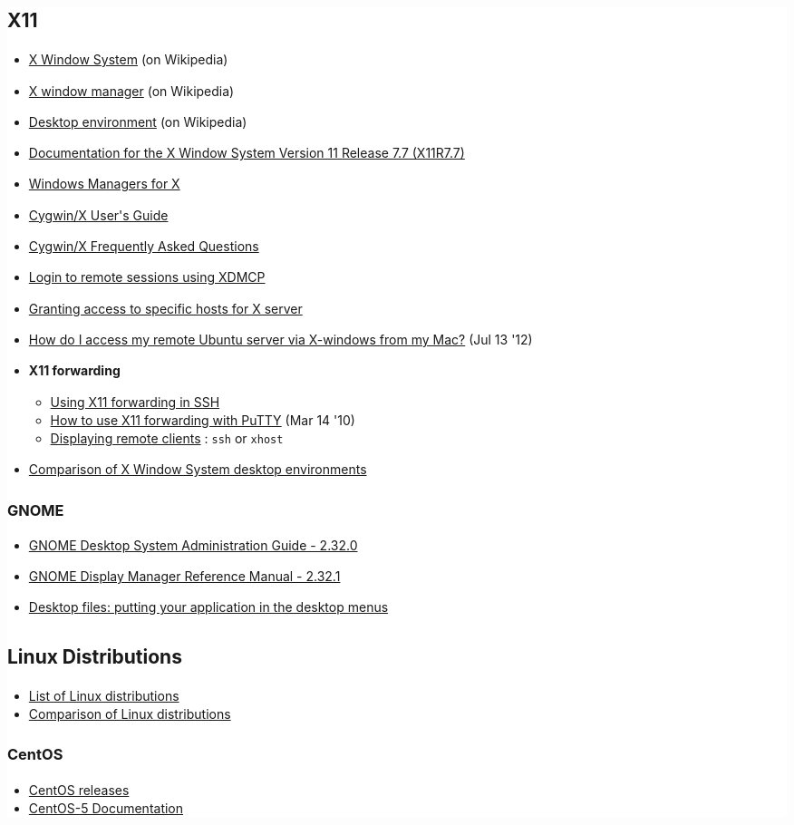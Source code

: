 X11
---

-   [X Window System](https://en.wikipedia.org/wiki/X_Window_System) (on Wikipedia)
-   [X window manager](https://en.wikipedia.org/wiki/X_window_manager) (on Wikipedia)
-   [Desktop environment](https://en.wikipedia.org/wiki/Desktop_environment) (on Wikipedia)



-   [Documentation for the X Window System Version 11 Release 7.7 (X11R7.7)](http://www.x.org/releases/X11R7.7/doc/)
-   [Windows Managers for X](http://xwinman.org/)
-   [Cygwin/X User's Guide](http://x.cygwin.com/docs/ug/cygwin-x-ug.html)
-   [Cygwin/X Frequently Asked Questions](http://x.cygwin.com/docs/faq/cygwin-x-faq.html)



-   [Login to remote sessions using XDMCP](http://x.cygwin.com/docs/ug/using-remote-session.html)
-   [Granting access to specific hosts for X server](http://osr507doc.sco.com/en/GECG/X_Disp_ProcAccessByHost.html)
-   [How do I access my remote Ubuntu server via X-windows from my Mac?](http://askubuntu.com/questions/163155/how-do-i-access-my-remote-ubuntu-server-via-x-windows-from-my-mac) (Jul 13 '12)



-   **X11 forwarding**
    -   [Using X11 forwarding in SSH](http://the.earth.li/~sgtatham/putty/0.63/htmldoc/Chapter3.html#using-x-forwarding)
    -   [How to use X11 forwarding with PuTTY](http://superuser.com/questions/119792/how-to-use-x11-forwarding-with-putty) (Mar 14 '10)
    -   [Displaying remote clients](https://x.cygwin.com/docs/ug/using-remote-apps.html) : `ssh` or `xhost`



-   [Comparison of X Window System desktop environments](https://en.wikipedia.org/wiki/Comparison_of_X_Window_System_desktop_environments)

### GNOME

-   [GNOME Desktop System Administration Guide - 2.32.0](http://library.gnome.org/admin/system-admin-guide/2.32/system-admin-guide.html)
-   [GNOME Display Manager Reference Manual - 2.32.1](http://library.gnome.org/admin/gdm/2.32/)



-   [Desktop files: putting your application in the desktop menus](https://developer.gnome.org/integration-guide/stable/desktop-files.html.en)

Linux Distributions
-------------------

-   [List of Linux distributions](https://en.wikipedia.org/wiki/List_of_Linux_distributions)
-   [Comparison of Linux distributions](https://en.wikipedia.org/wiki/Comparison_of_Linux_distributions)

### CentOS

-   [CentOS releases](http://en.wikipedia.org/wiki/CentOS#CentOS_releases)
-   [CentOS-5 Documentation](http://www.centos.org/docs/5/)
